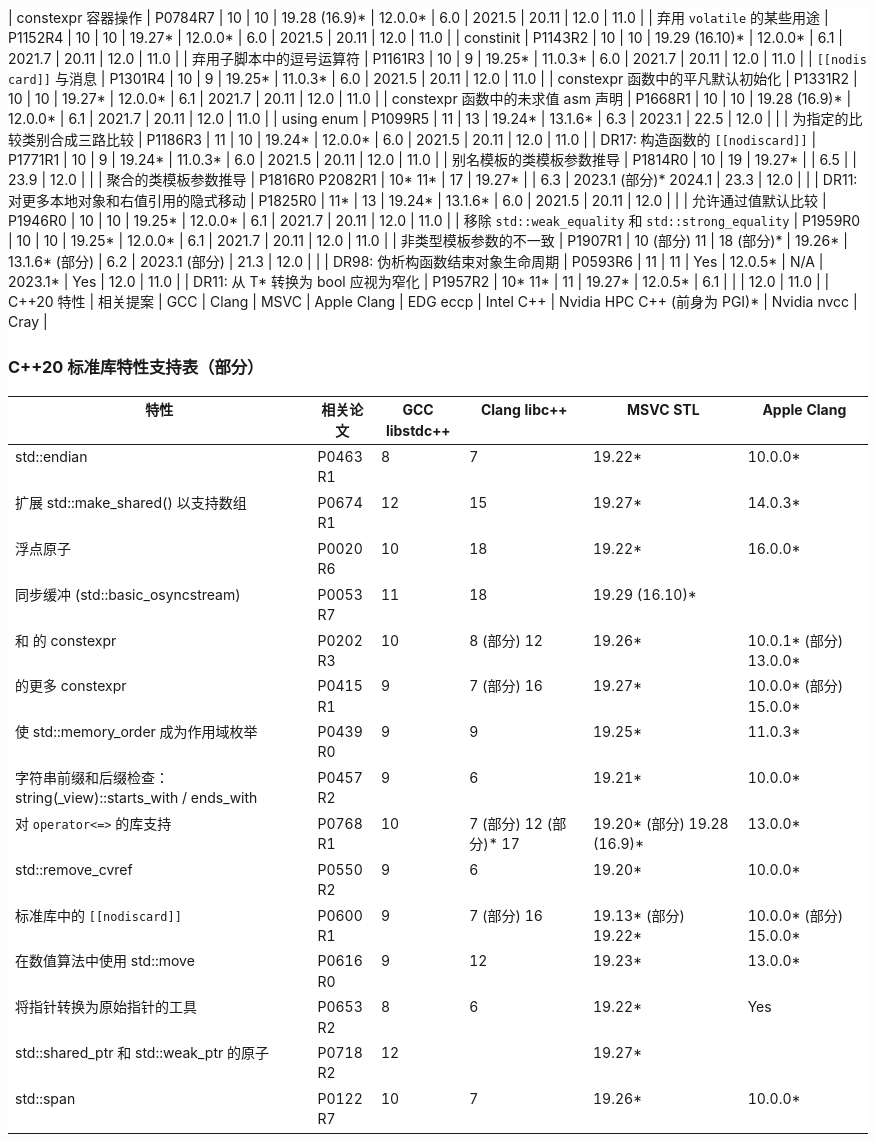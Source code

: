 | constexpr 容器操作 | P0784R7 | 10 | 10 | 19.28 (16.9)\* | 12.0.0\* | 6.0 | 2021.5 | 20.11 | 12.0 | 11.0 |
| 弃用 `volatile` 的某些用途 | P1152R4 | 10 | 10 | 19.27\* | 12.0.0\* | 6.0 | 2021.5 | 20.11 | 12.0 | 11.0 |
| constinit | P1143R2 | 10 | 10 | 19.29 (16.10)\* | 12.0.0\* | 6.1 | 2021.7 | 20.11 | 12.0 | 11.0 |
| 弃用子脚本中的逗号运算符 | P1161R3 | 10 | 9 | 19.25\* | 11.0.3\* | 6.0 | 2021.7 | 20.11 | 12.0 | 11.0 |
| `[[nodiscard]]` 与消息 | P1301R4 | 10 | 9 | 19.25\* | 11.0.3\* | 6.0 | 2021.5 | 20.11 | 12.0 | 11.0 |
| constexpr 函数中的平凡默认初始化 | P1331R2 | 10 | 10 | 19.27\* | 12.0.0\* | 6.1 | 2021.7 | 20.11 | 12.0 | 11.0 |
| constexpr 函数中的未求值 asm 声明 | P1668R1 | 10 | 10 | 19.28 (16.9)\* | 12.0.0\* | 6.1 | 2021.7 | 20.11 | 12.0 | 11.0 |
| using enum | P1099R5 | 11 | 13 | 19.24\* | 13.1.6\* | 6.3 | 2023.1 | 22.5 | 12.0 |  |
| 为指定的比较类别合成三路比较 | P1186R3 | 11 | 10 | 19.24\* | 12.0.0\* | 6.0 | 2021.5 | 20.11 | 12.0 | 11.0 |
| DR17: 构造函数的 `[[nodiscard]]` | P1771R1 | 10 | 9 | 19.24\* | 11.0.3\* | 6.0 | 2021.5 | 20.11 | 12.0 | 11.0 |
| 别名模板的类模板参数推导 | P1814R0 | 10 | 19 | 19.27\* |  | 6.5 |  | 23.9 | 12.0 |  |
| 聚合的类模板参数推导 | P1816R0 P2082R1 | 10\* 11\* | 17 | 19.27\* |  | 6.3 | 2023.1 (部分)\* 2024.1 | 23.3 | 12.0 |  |
| DR11: 对更多本地对象和右值引用的隐式移动 | P1825R0 | 11\* | 13 | 19.24\* | 13.1.6\* | 6.0 | 2021.5 | 20.11 | 12.0 |  |
| 允许通过值默认比较 | P1946R0 | 10 | 10 | 19.25\* | 12.0.0\* | 6.1 | 2021.7 | 20.11 | 12.0 | 11.0 |
| 移除 `std::weak_equality` 和 `std::strong_equality` | P1959R0 | 10 | 10 | 19.25\* | 12.0.0\* | 6.1 | 2021.7 | 20.11 | 12.0 | 11.0 |
| 非类型模板参数的不一致 | P1907R1 | 10 (部分) 11 | 18 (部分)\* | 19.26\* | 13.1.6\* (部分) | 6.2 | 2023.1 (部分) | 21.3 | 12.0 |  |
| DR98: 伪析构函数结束对象生命周期 | P0593R6 | 11 | 11 | Yes | 12.0.5\* | N/A | 2023.1\* | Yes | 12.0 | 11.0 |
| DR11: 从 T\* 转换为 bool 应视为窄化 | P1957R2 | 10\* 11\* | 11 | 19.27\* | 12.0.5\* | 6.1 |  |  | 12.0 | 11.0 |
| C++20 特性 | 相关提案 | GCC | Clang | MSVC | Apple Clang | EDG eccp | Intel C++ | Nvidia HPC C++ (前身为 PGI)\* | Nvidia nvcc | Cray |

### C++20 标准库特性支持表（部分）

| 特性 | 相关论文 | GCC libstdc++ | Clang libc++ | MSVC STL | Apple Clang |
| --- | --- | --- | --- | --- | --- |
| std::endian | P0463R1 | 8 | 7 | 19.22\* | 10.0.0\* |
| 扩展 std::make_shared() 以支持数组 | P0674R1 | 12 | 15 | 19.27\* | 14.0.3\* |
| 浮点原子 | P0020R6 | 10 | 18 | 19.22\* | 16.0.0\* |
| 同步缓冲 (std::basic_osyncstream) | P0053R7 | 11 | 18 | 19.29 (16.10)\* |  |
| <algorithm> 和 <utility> 的 constexpr | P0202R3 | 10 | 8 (部分) 12 | 19.26\* | 10.0.1\* (部分) 13.0.0\* |
| <complex> 的更多 constexpr | P0415R1 | 9 | 7 (部分) 16 | 19.27\* | 10.0.0\* (部分) 15.0.0\* |
| 使 std::memory_order 成为作用域枚举 | P0439R0 | 9 | 9 | 19.25\* | 11.0.3\* |
| 字符串前缀和后缀检查：string(_view)::starts_with / ends_with | P0457R2 | 9 | 6 | 19.21\* | 10.0.0\* |
| 对 `operator<=>` 的库支持 <compare> | P0768R1 | 10 | 7 (部分) 12 (部分)\* 17 | 19.20\* (部分) 19.28 (16.9)\* | 13.0.0\* |
| std::remove_cvref | P0550R2 | 9 | 6 | 19.20\* | 10.0.0\* |
| 标准库中的 `[[nodiscard]]` | P0600R1 | 9 | 7 (部分) 16 | 19.13\* (部分) 19.22\* | 10.0.0\* (部分) 15.0.0\* |
| 在数值算法中使用 std::move | P0616R0 | 9 | 12 | 19.23\* | 13.0.0\* |
| 将指针转换为原始指针的工具 | P0653R2 | 8 | 6 | 19.22\* | Yes |
| std::shared_ptr 和 std::weak_ptr 的原子 | P0718R2 | 12 |  | 19.27\* |  |
| std::span | P0122R7 | 10 | 7 | 19.26\* | 10.0.0\* |